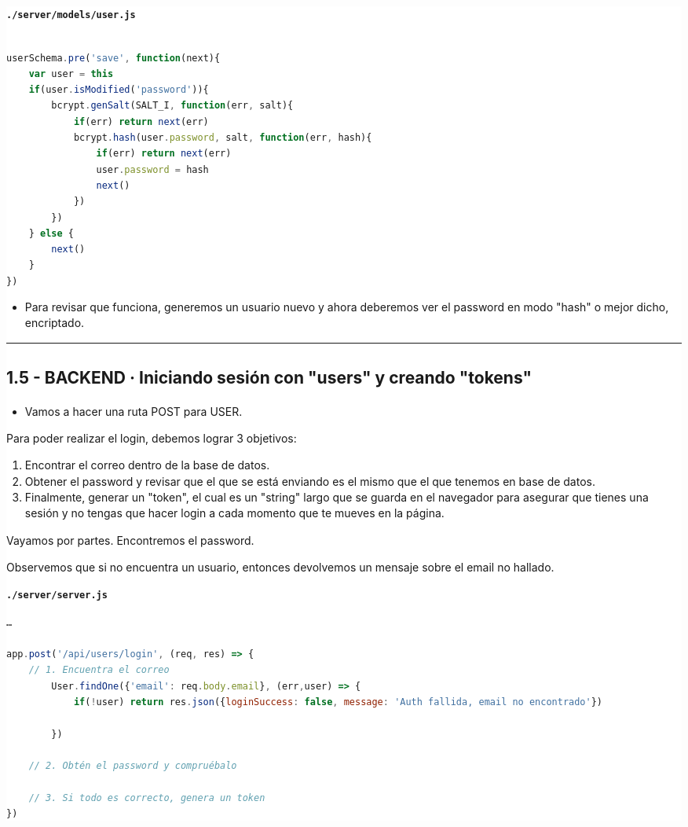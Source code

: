 **`./server/models/user.js`**

```javascript

userSchema.pre('save', function(next){
    var user = this
    if(user.isModified('password')){
        bcrypt.genSalt(SALT_I, function(err, salt){
            if(err) return next(err)
            bcrypt.hash(user.password, salt, function(err, hash){
                if(err) return next(err)
                user.password = hash
                next()
            })
        })
    } else {
        next()
    }
})
```

- Para revisar que funciona, generemos un usuario nuevo y ahora deberemos ver el password en modo "hash" o mejor dicho, encriptado.

***

## 1.5 - BACKEND · Iniciando sesión con "users" y creando "tokens"

- Vamos a hacer una ruta POST para USER.

Para poder realizar el login, debemos lograr 3 objetivos:

1. Encontrar el correo dentro de la base de datos.
2. Obtener el password y revisar que el que se está enviando es el mismo que el que tenemos en base de datos.
3. Finalmente, generar un "token", el cual es un "string" largo que se guarda en el navegador para asegurar que tienes una sesión y no tengas que hacer login a cada momento que te mueves en la página.

Vayamos por partes. Encontremos el password.

Observemos que si no encuentra un usuario, entonces devolvemos un mensaje sobre el email no hallado.

**`./server/server.js`**

```javascript
…

app.post('/api/users/login', (req, res) => {
    // 1. Encuentra el correo
        User.findOne({'email': req.body.email}, (err,user) => {
            if(!user) return res.json({loginSuccess: false, message: 'Auth fallida, email no encontrado'})

        })

    // 2. Obtén el password y compruébalo

    // 3. Si todo es correcto, genera un token
})

```

